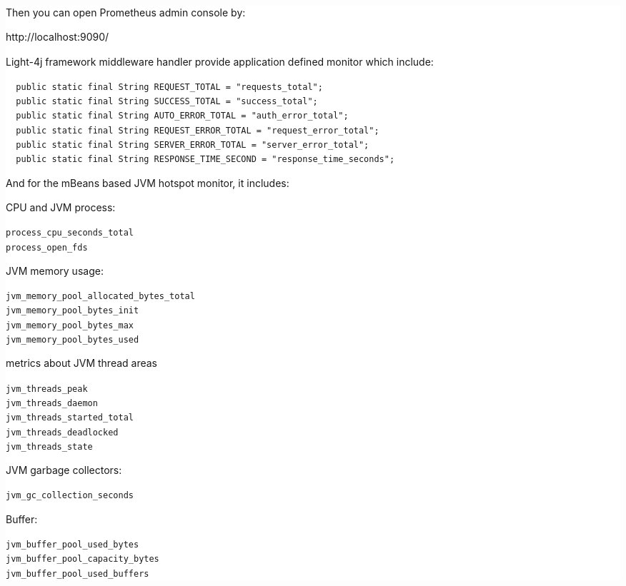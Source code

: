 
  Then you can open Prometheus admin console by:

  http://localhost:9090/

  Light-4j framework middleware handler provide application defined monitor which include:

  ```
    public static final String REQUEST_TOTAL = "requests_total";
    public static final String SUCCESS_TOTAL = "success_total";
    public static final String AUTO_ERROR_TOTAL = "auth_error_total";
    public static final String REQUEST_ERROR_TOTAL = "request_error_total";
    public static final String SERVER_ERROR_TOTAL = "server_error_total";
    public static final String RESPONSE_TIME_SECOND = "response_time_seconds";
  ```

 And for the mBeans based JVM hotspot monitor, it includes:

CPU and JVM process:

```
process_cpu_seconds_total
process_open_fds
```

JVM memory usage:

```
jvm_memory_pool_allocated_bytes_total
jvm_memory_pool_bytes_init
jvm_memory_pool_bytes_max
jvm_memory_pool_bytes_used
```

metrics about JVM thread areas

```
jvm_threads_peak
jvm_threads_daemon
jvm_threads_started_total
jvm_threads_deadlocked
jvm_threads_state
```

JVM garbage collectors:

```
jvm_gc_collection_seconds
```

Buffer:

```
jvm_buffer_pool_used_bytes
jvm_buffer_pool_capacity_bytes
jvm_buffer_pool_used_buffers
```